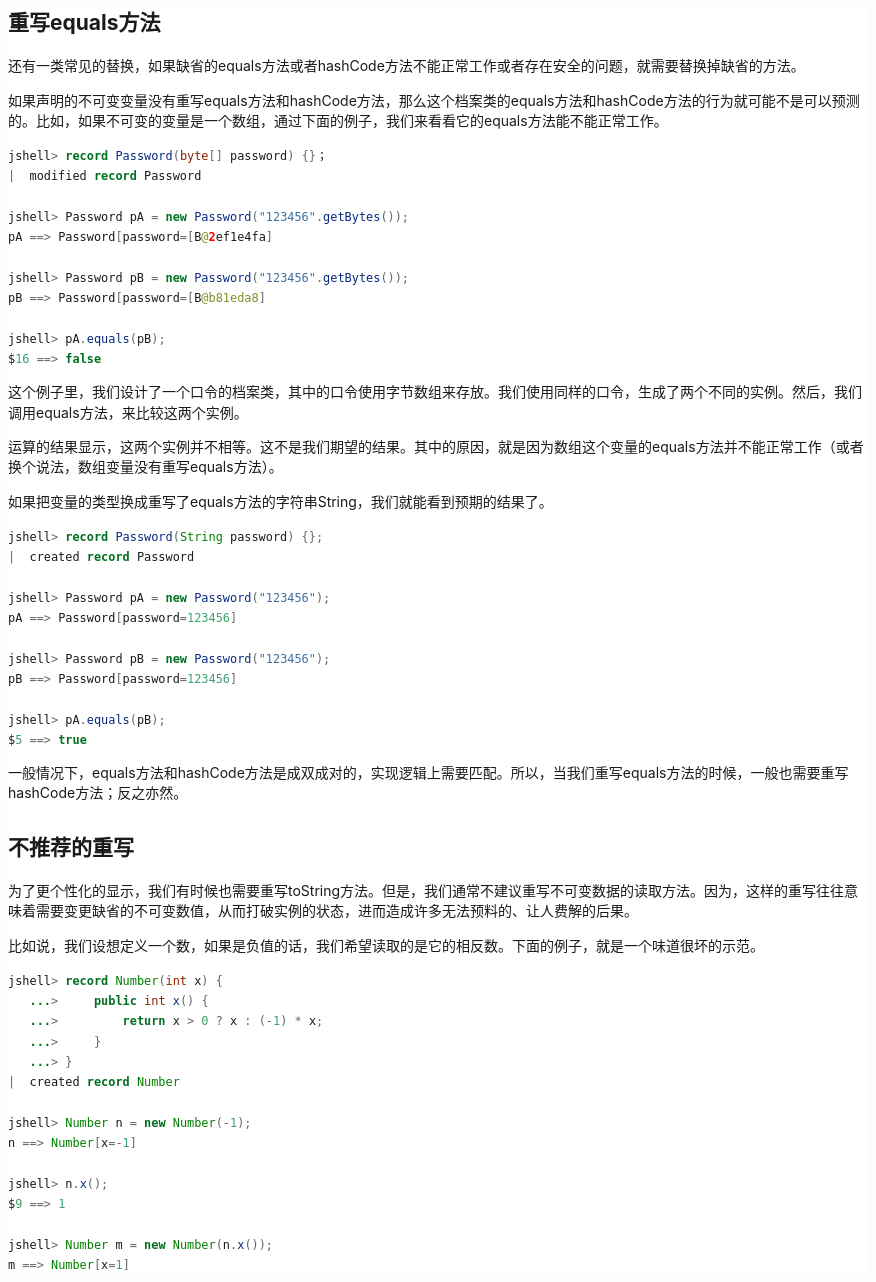 ## 重写equals方法

还有一类常见的替换，如果缺省的equals方法或者hashCode方法不能正常工作或者存在安全的问题，就需要替换掉缺省的方法。

如果声明的不可变变量没有重写equals方法和hashCode方法，那么这个档案类的equals方法和hashCode方法的行为就可能不是可以预测的。比如，如果不可变的变量是一个数组，通过下面的例子，我们来看看它的equals方法能不能正常工作。

```java
jshell> record Password(byte[] password) {}；
|  modified record Password

jshell> Password pA = new Password("123456".getBytes());
pA ==> Password[password=[B@2ef1e4fa]

jshell> Password pB = new Password("123456".getBytes());
pB ==> Password[password=[B@b81eda8]

jshell> pA.equals(pB);
$16 ==> false

```

这个例子里，我们设计了一个口令的档案类，其中的口令使用字节数组来存放。我们使用同样的口令，生成了两个不同的实例。然后，我们调用equals方法，来比较这两个实例。

运算的结果显示，这两个实例并不相等。这不是我们期望的结果。其中的原因，就是因为数组这个变量的equals方法并不能正常工作（或者换个说法，数组变量没有重写equals方法）。

如果把变量的类型换成重写了equals方法的字符串String，我们就能看到预期的结果了。

```java
jshell> record Password(String password) {};
|  created record Password

jshell> Password pA = new Password("123456");
pA ==> Password[password=123456]

jshell> Password pB = new Password("123456");
pB ==> Password[password=123456]

jshell> pA.equals(pB);
$5 ==> true

```

一般情况下，equals方法和hashCode方法是成双成对的，实现逻辑上需要匹配。所以，当我们重写equals方法的时候，一般也需要重写hashCode方法；反之亦然。

## 不推荐的重写

为了更个性化的显示，我们有时候也需要重写toString方法。但是，我们通常不建议重写不可变数据的读取方法。因为，这样的重写往往意味着需要变更缺省的不可变数值，从而打破实例的状态，进而造成许多无法预料的、让人费解的后果。

比如说，我们设想定义一个数，如果是负值的话，我们希望读取的是它的相反数。下面的例子，就是一个味道很坏的示范。

```java
jshell> record Number(int x) {
   ...>     public int x() {
   ...>         return x > 0 ? x : (-1) * x;
   ...>     }
   ...> }
|  created record Number

jshell> Number n = new Number(-1);
n ==> Number[x=-1]

jshell> n.x();
$9 ==> 1

jshell> Number m = new Number(n.x());
m ==> Number[x=1]
```